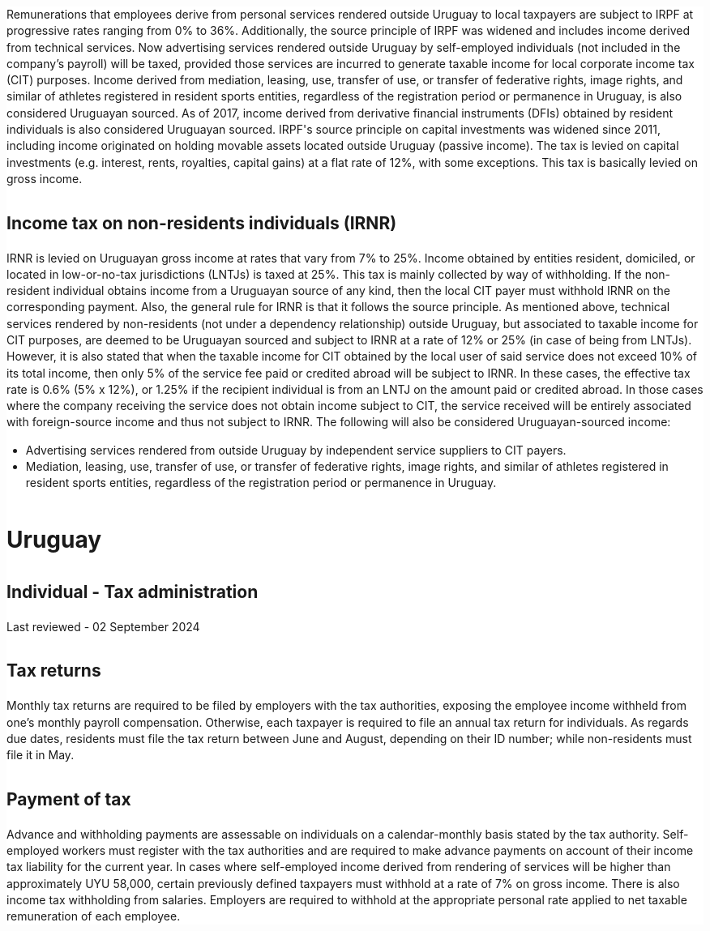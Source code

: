 Remunerations that employees derive from personal services rendered outside Uruguay to local taxpayers are subject to IRPF at progressive rates ranging from 0% to 36%. Additionally, the source principle of IRPF was widened and includes income derived from technical services. Now advertising services rendered outside Uruguay by self-employed individuals (not included in the company’s payroll) will be taxed, provided those services are incurred to generate taxable income for local corporate income tax (CIT) purposes.
Income derived from mediation, leasing, use, transfer of use, or transfer of federative rights, image rights, and similar of athletes registered in resident sports entities, regardless of the registration period or permanence in Uruguay, is also considered Uruguayan sourced.
As of 2017, income derived from derivative financial instruments (DFIs) obtained by resident individuals is also considered Uruguayan sourced.
IRPF's source principle on capital investments was widened since 2011, including income originated on holding movable assets located outside Uruguay (passive income). The tax is levied on capital investments (e.g. interest, rents, royalties, capital gains) at a flat rate of 12%, with some exceptions. This tax is basically levied on gross income.
## Income tax on non-residents individuals (IRNR)
IRNR is levied on Uruguayan gross income at rates that vary from 7% to 25%. Income obtained by entities resident, domiciled, or located in low-or-no-tax jurisdictions (LNTJs) is taxed at 25%. This tax is mainly collected by way of withholding.
If the non-resident individual obtains income from a Uruguayan source of any kind, then the local CIT payer must withhold IRNR on the corresponding payment.
Also, the general rule for IRNR is that it follows the source principle. As mentioned above, technical services rendered by non-residents (not under a dependency relationship) outside Uruguay, but associated to taxable income for CIT purposes, are deemed to be Uruguayan sourced and subject to IRNR at a rate of 12% or 25% (in case of being from LNTJs). However, it is also stated that when the taxable income for CIT obtained by the local user of said service does not exceed 10% of its total income, then only 5% of the service fee paid or credited abroad will be subject to IRNR. In these cases, the effective tax rate is 0.6% (5% x 12%), or 1.25% if the recipient individual is from an LNTJ on the amount paid or credited abroad. In those cases where the company receiving the service does not obtain income subject to CIT, the service received will be entirely associated with foreign-source income and thus not subject to IRNR.
The following will also be considered Uruguayan-sourced income:
  * Advertising services rendered from outside Uruguay by independent service suppliers to CIT payers.
  * Mediation, leasing, use, transfer of use, or transfer of federative rights, image rights, and similar of athletes registered in resident sports entities, regardless of the registration period or permanence in Uruguay.




# Uruguay
## Individual - Tax administration
Last reviewed - 02 September 2024
## Tax returns
Monthly tax returns are required to be filed by employers with the tax authorities, exposing the employee income withheld from one’s monthly payroll compensation. Otherwise, each taxpayer is required to file an annual tax return for individuals.
As regards due dates, residents must file the tax return between June and August, depending on their ID number; while non-residents must file it in May.
## Payment of tax
Advance and withholding payments are assessable on individuals on a calendar-monthly basis stated by the tax authority.
Self-employed workers must register with the tax authorities and are required to make advance payments on account of their income tax liability for the current year. In cases where self-employed income derived from rendering of services will be higher than approximately UYU 58,000, certain previously defined taxpayers must withhold at a rate of 7% on gross income.
There is also income tax withholding from salaries. Employers are required to withhold at the appropriate personal rate applied to net taxable remuneration of each employee.